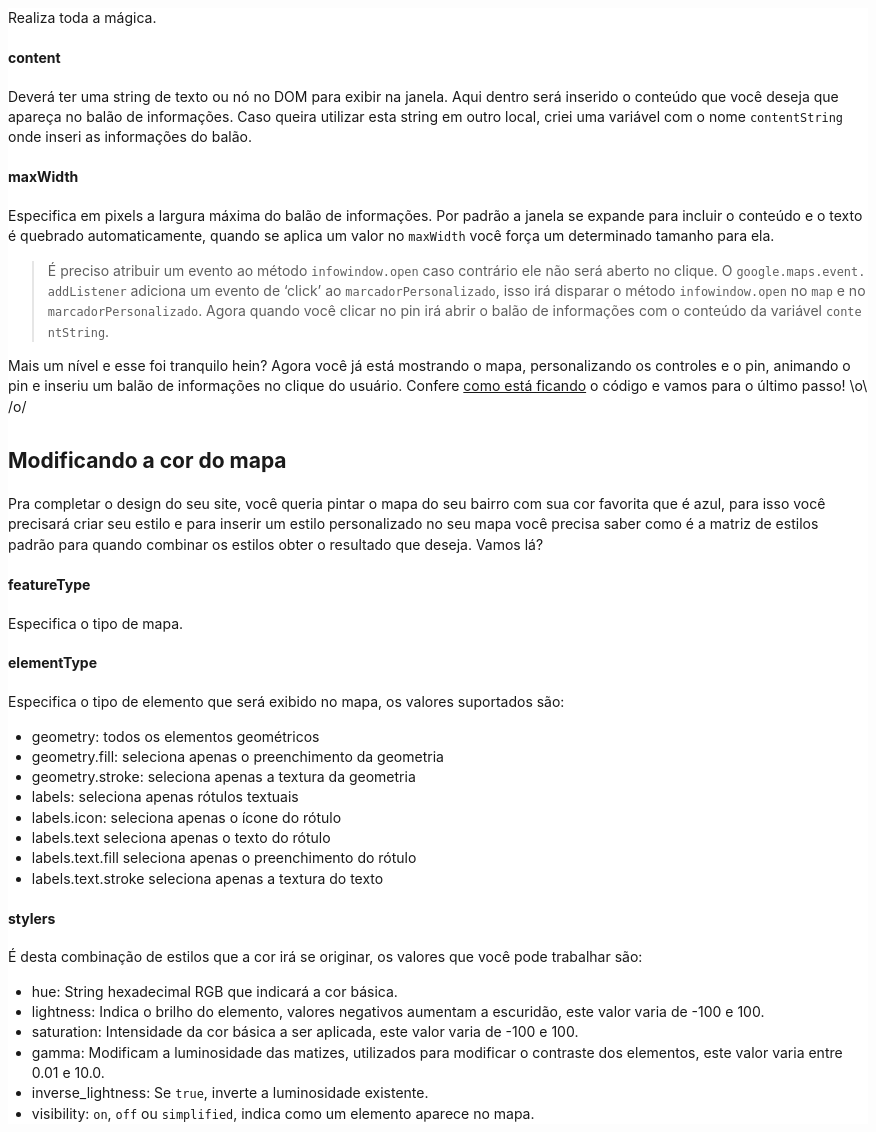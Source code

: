 Realiza toda a mágica.

#### content

Deverá ter uma string de texto ou nó no DOM para exibir na janela. Aqui dentro será inserido o conteúdo que você deseja que apareça no balão de informações. Caso queira utilizar esta string em outro local, criei uma variável com o nome `contentString` onde inseri as informações do balão.

#### maxWidth

Especifica em pixels a largura máxima do balão de informações. Por padrão a janela se expande para incluir o conteúdo e o texto é quebrado automaticamente, quando se aplica um valor no `maxWidth` você força um determinado tamanho para ela.

> É preciso atribuir um evento ao método `infowindow.open` caso contrário ele não será aberto no clique.
> O `google.maps.event.addListener` adiciona um evento de ‘click’ ao `marcadorPersonalizado`, isso irá disparar o método `infowindow.open` no `map` e no `marcadorPersonalizado`.
> Agora quando você clicar no pin irá abrir o balão de informações com o conteúdo da variável `contentString`.

Mais um nível e esse foi tranquilo hein? Agora você já está mostrando o mapa, personalizando os controles e o pin, animando o pin e inseriu um balão de informações no clique do usuário.
Confere [como está ficando](https://gist.github.com/thulioph/8152405) o código e vamos para o último passo! \o\ /o/

## Modificando a cor do mapa

Pra completar o design do seu site, você queria pintar o mapa do seu bairro com sua cor favorita que é azul, para isso você precisará criar seu estilo e para inserir um estilo personalizado no seu mapa você precisa saber como é a matriz de estilos padrão para quando combinar os estilos obter o resultado que deseja. Vamos lá?

#### featureType

Especifica o tipo de mapa.

#### elementType

Especifica o tipo de elemento que será exibido no mapa, os valores suportados são:

- geometry: todos os elementos geométricos
- geometry.fill: seleciona apenas o preenchimento da geometria
- geometry.stroke: seleciona apenas a textura da geometria
- labels: seleciona apenas rótulos textuais
- labels.icon: seleciona apenas o ícone do rótulo
- labels.text seleciona apenas o texto do rótulo
- labels.text.fill seleciona apenas o preenchimento do rótulo
- labels.text.stroke seleciona apenas a textura do texto

#### stylers

É desta combinação de estilos que a cor irá se originar, os valores que você pode trabalhar são:

- hue: String hexadecimal RGB que indicará a cor básica.
- lightness: Indica o brilho do elemento, valores negativos aumentam a escuridão, este valor varia de -100 e 100.
- saturation: Intensidade da cor básica a ser aplicada, este valor varia de -100 e 100.
- gamma: Modificam a luminosidade das matizes, utilizados para modificar o contraste dos elementos, este valor varia entre 0.01 e 10.0.
- inverse_lightness: Se `true`, inverte a luminosidade existente.
- visibility: `on`, `off` ou `simplified`, indica como um elemento aparece no mapa.
